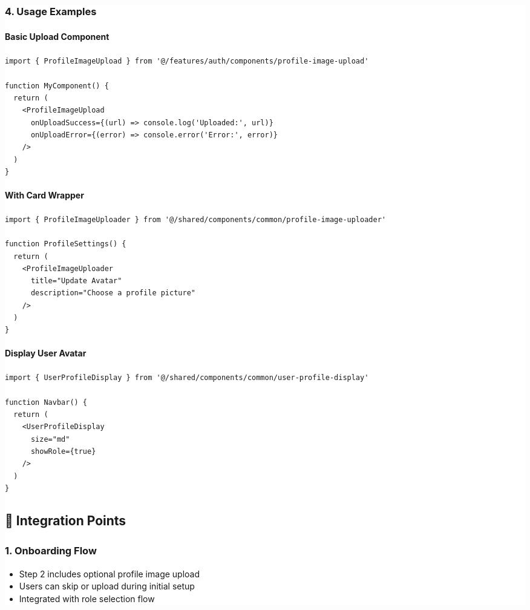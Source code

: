 ### 4. Usage Examples

#### Basic Upload Component
```tsx
import { ProfileImageUpload } from '@/features/auth/components/profile-image-upload'

function MyComponent() {
  return (
    <ProfileImageUpload
      onUploadSuccess={(url) => console.log('Uploaded:', url)}
      onUploadError={(error) => console.error('Error:', error)}
    />
  )
}
```

#### With Card Wrapper
```tsx
import { ProfileImageUploader } from '@/shared/components/common/profile-image-uploader'

function ProfileSettings() {
  return (
    <ProfileImageUploader
      title="Update Avatar"
      description="Choose a profile picture"
    />
  )
}
```

#### Display User Avatar
```tsx
import { UserProfileDisplay } from '@/shared/components/common/user-profile-display'

function Navbar() {
  return (
    <UserProfileDisplay 
      size="md" 
      showRole={true}
    />
  )
}
```

## 🎯 Integration Points

### 1. Onboarding Flow
- Step 2 includes optional profile image upload
- Users can skip or upload during initial setup
- Integrated with role selection flow

